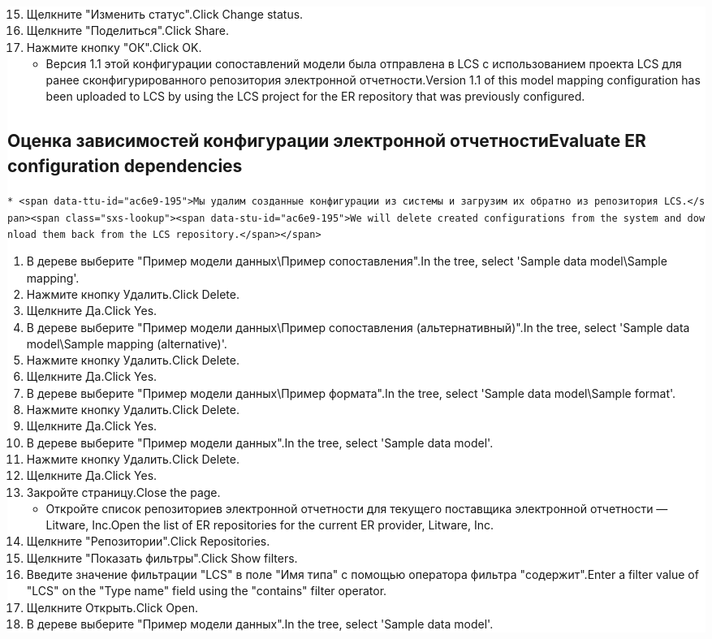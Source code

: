 15. <span data-ttu-id="ac6e9-190">Щелкните "Изменить статус".</span><span class="sxs-lookup"><span data-stu-id="ac6e9-190">Click Change status.</span></span>
16. <span data-ttu-id="ac6e9-191">Щелкните "Поделиться".</span><span class="sxs-lookup"><span data-stu-id="ac6e9-191">Click Share.</span></span>
17. <span data-ttu-id="ac6e9-192">Нажмите кнопку "OК".</span><span class="sxs-lookup"><span data-stu-id="ac6e9-192">Click OK.</span></span>
    * <span data-ttu-id="ac6e9-193">Версия 1.1 этой конфигурации сопоставлений модели была отправлена в LCS с использованием проекта LCS для ранее сконфигурированного репозитория электронной отчетности.</span><span class="sxs-lookup"><span data-stu-id="ac6e9-193">Version 1.1 of this model mapping configuration has been uploaded to LCS by using the LCS project for the ER repository that was previously configured.</span></span>   

## <a name="evaluate-er-configuration-dependencies"></a><span data-ttu-id="ac6e9-194">Оценка зависимостей конфигурации электронной отчетности</span><span class="sxs-lookup"><span data-stu-id="ac6e9-194">Evaluate ER configuration dependencies</span></span>
    * <span data-ttu-id="ac6e9-195">Мы удалим созданные конфигурации из системы и загрузим их обратно из репозитория LCS.</span><span class="sxs-lookup"><span data-stu-id="ac6e9-195">We will delete created configurations from the system and download them back from the LCS repository.</span></span>  
1. <span data-ttu-id="ac6e9-196">В дереве выберите "Пример модели данных\Пример сопоставления".</span><span class="sxs-lookup"><span data-stu-id="ac6e9-196">In the tree, select 'Sample data model\Sample mapping'.</span></span>
2. <span data-ttu-id="ac6e9-197">Нажмите кнопку Удалить.</span><span class="sxs-lookup"><span data-stu-id="ac6e9-197">Click Delete.</span></span>
3. <span data-ttu-id="ac6e9-198">Щелкните Да.</span><span class="sxs-lookup"><span data-stu-id="ac6e9-198">Click Yes.</span></span>
4. <span data-ttu-id="ac6e9-199">В дереве выберите "Пример модели данных\Пример сопоставления (альтернативный)".</span><span class="sxs-lookup"><span data-stu-id="ac6e9-199">In the tree, select 'Sample data model\Sample mapping (alternative)'.</span></span>
5. <span data-ttu-id="ac6e9-200">Нажмите кнопку Удалить.</span><span class="sxs-lookup"><span data-stu-id="ac6e9-200">Click Delete.</span></span>
6. <span data-ttu-id="ac6e9-201">Щелкните Да.</span><span class="sxs-lookup"><span data-stu-id="ac6e9-201">Click Yes.</span></span>
7. <span data-ttu-id="ac6e9-202">В дереве выберите "Пример модели данных\Пример формата".</span><span class="sxs-lookup"><span data-stu-id="ac6e9-202">In the tree, select 'Sample data model\Sample format'.</span></span>
8. <span data-ttu-id="ac6e9-203">Нажмите кнопку Удалить.</span><span class="sxs-lookup"><span data-stu-id="ac6e9-203">Click Delete.</span></span>
9. <span data-ttu-id="ac6e9-204">Щелкните Да.</span><span class="sxs-lookup"><span data-stu-id="ac6e9-204">Click Yes.</span></span>
10. <span data-ttu-id="ac6e9-205">В дереве выберите "Пример модели данных".</span><span class="sxs-lookup"><span data-stu-id="ac6e9-205">In the tree, select 'Sample data model'.</span></span>
11. <span data-ttu-id="ac6e9-206">Нажмите кнопку Удалить.</span><span class="sxs-lookup"><span data-stu-id="ac6e9-206">Click Delete.</span></span>
12. <span data-ttu-id="ac6e9-207">Щелкните Да.</span><span class="sxs-lookup"><span data-stu-id="ac6e9-207">Click Yes.</span></span>
13. <span data-ttu-id="ac6e9-208">Закройте страницу.</span><span class="sxs-lookup"><span data-stu-id="ac6e9-208">Close the page.</span></span>
    * <span data-ttu-id="ac6e9-209">Откройте список репозиториев электронной отчетности для текущего поставщика электронной отчетности — Litware, Inc.</span><span class="sxs-lookup"><span data-stu-id="ac6e9-209">Open the list of ER repositories for the current ER provider, Litware, Inc.</span></span>  
14. <span data-ttu-id="ac6e9-210">Щелкните "Репозитории".</span><span class="sxs-lookup"><span data-stu-id="ac6e9-210">Click Repositories.</span></span>
15. <span data-ttu-id="ac6e9-211">Щелкните "Показать фильтры".</span><span class="sxs-lookup"><span data-stu-id="ac6e9-211">Click Show filters.</span></span>
16. <span data-ttu-id="ac6e9-212">Введите значение фильтрации "LCS" в поле "Имя типа" с помощью оператора фильтра "содержит".</span><span class="sxs-lookup"><span data-stu-id="ac6e9-212">Enter a filter value of "LCS" on the "Type name" field using the "contains" filter operator.</span></span>
17. <span data-ttu-id="ac6e9-213">Щелкните Открыть.</span><span class="sxs-lookup"><span data-stu-id="ac6e9-213">Click Open.</span></span>
18. <span data-ttu-id="ac6e9-214">В дереве выберите "Пример модели данных".</span><span class="sxs-lookup"><span data-stu-id="ac6e9-214">In the tree, select 'Sample data model'.</span></span>